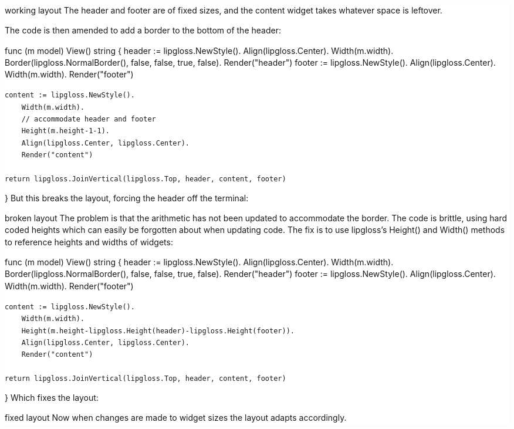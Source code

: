 working layout
The header and footer are of fixed sizes, and the content widget takes whatever space is leftover.

The code is then amended to add a border to the bottom of the header:

func (m model) View() string {
	header := lipgloss.NewStyle().
		Align(lipgloss.Center).
		Width(m.width).
		Border(lipgloss.NormalBorder(), false, false, true, false).
		Render("header")
	footer := lipgloss.NewStyle().
		Align(lipgloss.Center).
		Width(m.width).
		Render("footer")

	content := lipgloss.NewStyle().
		Width(m.width).
        // accommodate header and footer
		Height(m.height-1-1).
		Align(lipgloss.Center, lipgloss.Center).
		Render("content")

	return lipgloss.JoinVertical(lipgloss.Top, header, content, footer)
}
But this breaks the layout, forcing the header off the terminal:

broken layout
The problem is that the arithmetic has not been updated to accommodate the border. The code is brittle, using hard coded heights which can easily be forgotten about when updating code. The fix is to use lipgloss’s Height() and Width() methods to reference heights and widths of widgets:

func (m model) View() string {
	header := lipgloss.NewStyle().
		Align(lipgloss.Center).
		Width(m.width).
		Border(lipgloss.NormalBorder(), false, false, true, false).
		Render("header")
	footer := lipgloss.NewStyle().
		Align(lipgloss.Center).
		Width(m.width).
		Render("footer")

	content := lipgloss.NewStyle().
		Width(m.width).
		Height(m.height-lipgloss.Height(header)-lipgloss.Height(footer)).
		Align(lipgloss.Center, lipgloss.Center).
		Render("content")

	return lipgloss.JoinVertical(lipgloss.Top, header, content, footer)
}
Which fixes the layout:

fixed layout
Now when changes are made to widget sizes the layout adapts accordingly.
